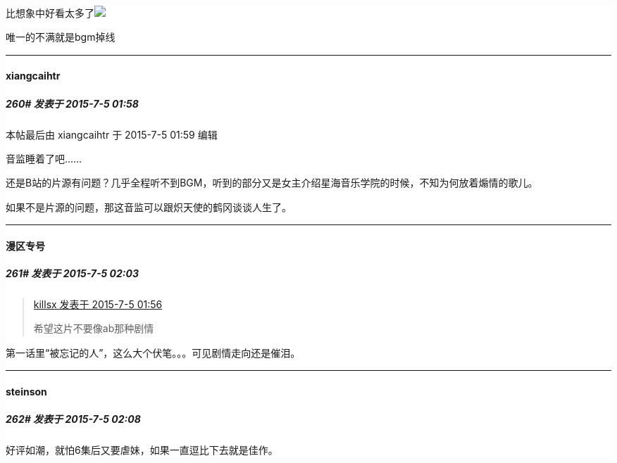 


比想象中好看太多了<img src="https://static.saraba1st.com/image/smiley/face/119.gif" referrerpolicy="no-referrer">

唯一的不满就是bgm掉线







-----

####  xiangcaihtr  
##### 260#       发表于 2015-7-5 01:58



 本帖最后由 xiangcaihtr 于 2015-7-5 01:59 编辑 

音监睡着了吧……

还是B站的片源有问题？几乎全程听不到BGM，听到的部分又是女主介绍星海音乐学院的时候，不知为何放着煽情的歌儿。

如果不是片源的问题，那这音监可以跟炽天使的鹤冈谈谈人生了。








-----

####  漫区专号  
##### 261#       发表于 2015-7-5 02:03



<blockquote><a href="httphttps://bbs.saraba1st.com/2b/forum.php?mod=redirect&amp;goto=findpost&amp;pid=29448820&amp;ptid=1080677" target="_blank">killsx 发表于 2015-7-5 01:56</a>

希望这片不要像ab那种剧情</blockquote>
第一话里“被忘记的人”，这么大个伏笔。。。可见剧情走向还是催泪。







-----

####  steinson  
##### 262#       发表于 2015-7-5 02:08




好评如潮，就怕6集后又要虐妹，如果一直逗比下去就是佳作。






